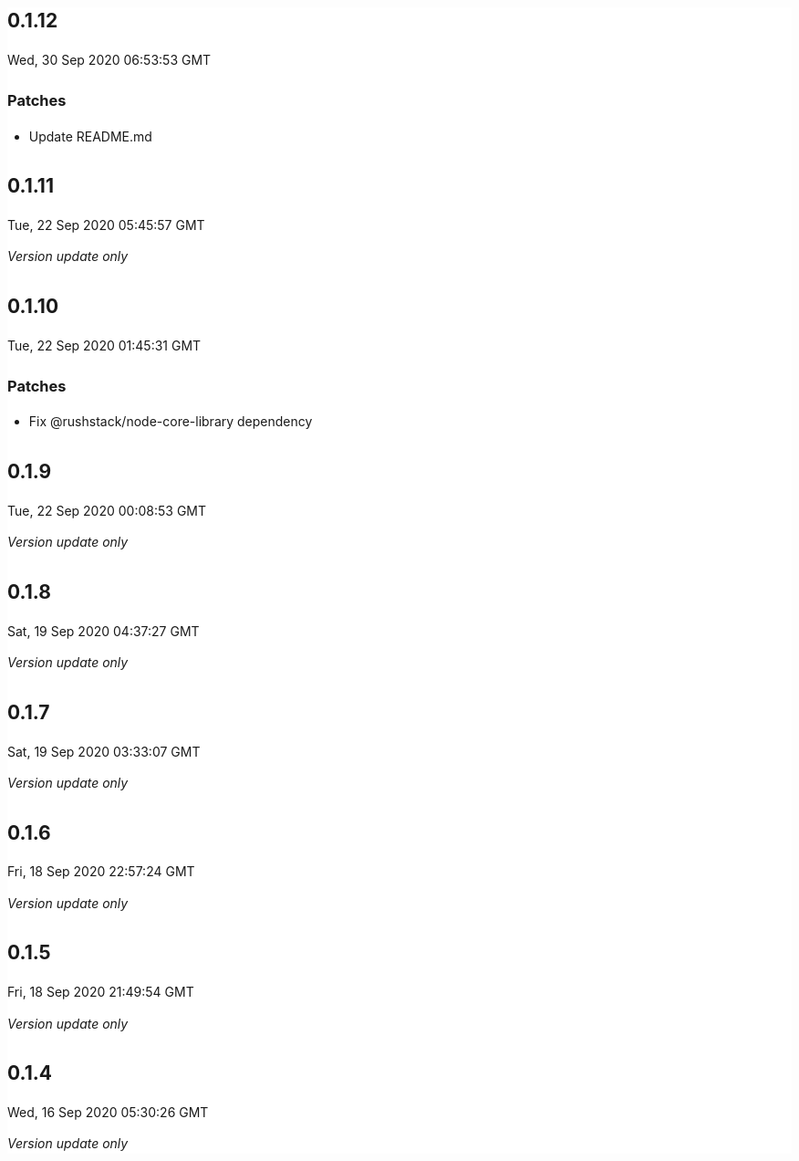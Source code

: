 ## 0.1.12
Wed, 30 Sep 2020 06:53:53 GMT

### Patches

- Update README.md

## 0.1.11
Tue, 22 Sep 2020 05:45:57 GMT

_Version update only_

## 0.1.10
Tue, 22 Sep 2020 01:45:31 GMT

### Patches

- Fix @rushstack/node-core-library dependency

## 0.1.9
Tue, 22 Sep 2020 00:08:53 GMT

_Version update only_

## 0.1.8
Sat, 19 Sep 2020 04:37:27 GMT

_Version update only_

## 0.1.7
Sat, 19 Sep 2020 03:33:07 GMT

_Version update only_

## 0.1.6
Fri, 18 Sep 2020 22:57:24 GMT

_Version update only_

## 0.1.5
Fri, 18 Sep 2020 21:49:54 GMT

_Version update only_

## 0.1.4
Wed, 16 Sep 2020 05:30:26 GMT

_Version update only_
